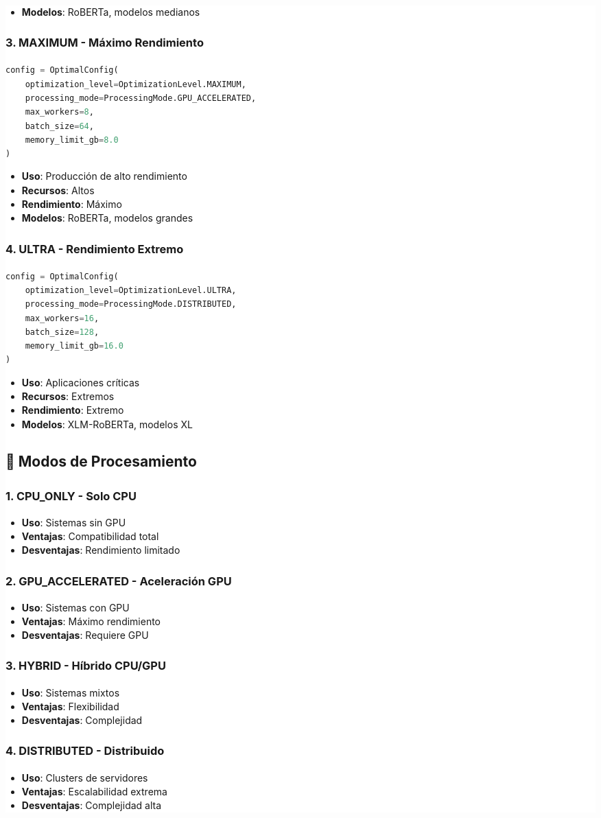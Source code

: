 - **Modelos**: RoBERTa, modelos medianos

### **3. MAXIMUM - Máximo Rendimiento**
```python
config = OptimalConfig(
    optimization_level=OptimizationLevel.MAXIMUM,
    processing_mode=ProcessingMode.GPU_ACCELERATED,
    max_workers=8,
    batch_size=64,
    memory_limit_gb=8.0
)
```
- **Uso**: Producción de alto rendimiento
- **Recursos**: Altos
- **Rendimiento**: Máximo
- **Modelos**: RoBERTa, modelos grandes

### **4. ULTRA - Rendimiento Extremo**
```python
config = OptimalConfig(
    optimization_level=OptimizationLevel.ULTRA,
    processing_mode=ProcessingMode.DISTRIBUTED,
    max_workers=16,
    batch_size=128,
    memory_limit_gb=16.0
)
```
- **Uso**: Aplicaciones críticas
- **Recursos**: Extremos
- **Rendimiento**: Extremo
- **Modelos**: XLM-RoBERTa, modelos XL

## 🔧 Modos de Procesamiento

### **1. CPU_ONLY - Solo CPU**
- **Uso**: Sistemas sin GPU
- **Ventajas**: Compatibilidad total
- **Desventajas**: Rendimiento limitado

### **2. GPU_ACCELERATED - Aceleración GPU**
- **Uso**: Sistemas con GPU
- **Ventajas**: Máximo rendimiento
- **Desventajas**: Requiere GPU

### **3. HYBRID - Híbrido CPU/GPU**
- **Uso**: Sistemas mixtos
- **Ventajas**: Flexibilidad
- **Desventajas**: Complejidad

### **4. DISTRIBUTED - Distribuido**
- **Uso**: Clusters de servidores
- **Ventajas**: Escalabilidad extrema
- **Desventajas**: Complejidad alta
